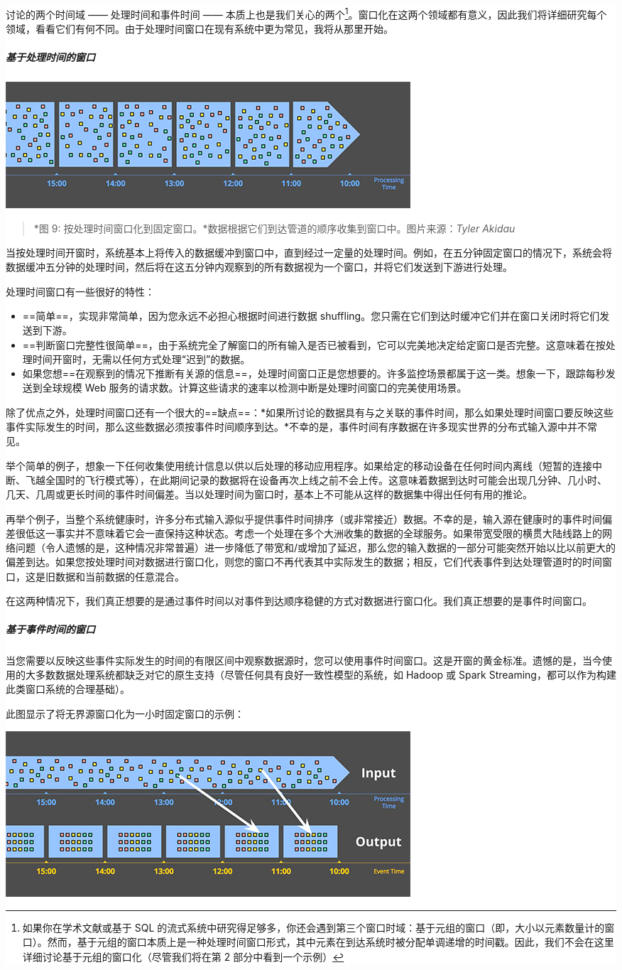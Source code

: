 讨论的两个时间域 —— 处理时间和事件时间 —— 本质上也是我们关心的两个[^2]。窗口化在这两个领域都有意义，因此我们将详细研究每个领域，看看它们有何不同。由于处理时间窗口在现有系统中更为常见，我将从那里开始。

##### 基于处理时间的窗口

![按处理时间窗口化到固定窗口](./img/stream-101-figure-9.png)

> *图 9: 按处理时间窗口化到固定窗口。*数据根据它们到达管道的顺序收集到窗口中。图片来源：*Tyler Akidau*

当按处理时间开窗时，系统基本上将传入的数据缓冲到窗口中，直到经过一定量的处理时间。例如，在五分钟固定窗口的情况下，系统会将数据缓冲五分钟的处理时间，然后将在这五分钟内观察到的所有数据视为一个窗口，并将它们发送到下游进行处理。

处理时间窗口有一些很好的特性：

- ==简单==，实现非常简单，因为您永远不必担心根据时间进行数据 shuffling。您只需在它们到达时缓冲它们并在窗口关闭时将它们发送到下游。
- ==判断窗口完整性很简单==，由于系统完全了解窗口的所有输入是否已被看到，它可以完美地决定给定窗口是否完整。这意味着在按处理时间开窗时，无需以任何方式处理“迟到”的数据。
- 如果您想==在观察到的情况下推断有关源的信息==，处理时间窗口正是您想要的。许多监控场景都属于这一类。想象一下，跟踪每秒发送到全球规模 Web 服务的请求数。计算这些请求的速率以检测中断是处理时间窗口的完美使用场景。

除了优点之外，处理时间窗口还有一个很大的==缺点==：*如果所讨论的数据具有与之关联的事件时间，那么如果处理时间窗口要反映这些事件实际发生的时间，那么这些数据必须按事件时间顺序到达。*不幸的是，事件时间有序数据在许多现实世界的分布式输入源中并不常见。

举个简单的例子，想象一下任何收集使用统计信息以供以后处理的移动应用程序。如果给定的移动设备在任何时间内离线（短暂的连接中断、飞越全国时的飞行模式等），在此期间记录的数据将在设备再次上线之前不会上传。这意味着数据到达时可能会出现几分钟、几小时、几天、几周或更长时间的事件时间偏差。当以处理时间为窗口时，基本上不可能从这样的数据集中得出任何有用的推论。

再举个例子，当整个系统健康时，许多分布式输入源似乎提供事件时间排序（或非常接近）数据。不幸的是，输入源在健康时的事件时间偏差很低这一事实并不意味着它会一直保持这种状态。考虑一个处理在多个大洲收集的数据的全球服务。如果带宽受限的横贯大陆线路上的网络问题（令人遗憾的是，这种情况非常普遍）进一步降低了带宽和/或增加了延迟，那么您的输入数据的一部分可能突然开始以比以前更大的偏差到达。如果您按处理时间对数据进行窗口化，则您的窗口不再代表其中实际发生的数据；相反，它们代表事件到达处理管道时的时间窗口，这是旧数据和当前数据的任意混合。

在这两种情况下，我们真正想要的是通过事件时间以对事件到达顺序稳健的方式对数据进行窗口化。我们真正想要的是事件时间窗口。

##### 基于事件时间的窗口

当您需要以反映这些事件实际发生的时间的有限区间中观察数据源时，您可以使用事件时间窗口。这是开窗的黄金标准。遗憾的是，当今使用的大多数数据处理系统都缺乏对它的原生支持（尽管任何具有良好一致性模型的系统，如 Hadoop 或 Spark Streaming，都可以作为构建此类窗口系统的合理基础）。

此图显示了将无界源窗口化为一小时固定窗口的示例：

![按事件时间窗口化到固定窗口](./img/stream-101-figure-10.png)


[^1]: 我提出的一个不是流式系统的固有限制，而仅仅是迄今为止在大多数流式系统中所做的设计选择的结果。批处理和流式传输之间的 efficiency delta (~~效率差异?~~)很大程度上是批处理系统中增加的捆绑和更有效的随机传输的结果。现代批处理系统不遗余力地实现复杂的优化，允许使用惊人的适度计算资源实现显着水平的吞吐量。这种理智的见解没有理由不使无法被整合到为无界数据设计的系统的批处理系统成为高效的重量级人物，并为用户在我们通常认为的高延迟、高效率的"批处理"和低延迟、低效率的"流式"处理之间提供灵活的选择。通过在相同的统一模型下提供高效的批处理 runner 和流式 runner，这实际上就是我们在 Cloud Dataflow 做的。但在我们的案例中，我们使用单独的 runner，因为我们碰巧有两个针对特定用例进行了优化的独立设计的系统。从工程的角度以及长远来看，我希望看到我们将两者合并为一个系统，该系统结合了两者的最佳部分，同时仍保持选择适当效率水平的灵活性，但这不是我们如今所拥有的。老实说，多亏了统一的数据流模型，这甚至不是绝对必要的，但是没有它，我所希望的很可能永远不会发生
[^2]: 如果你在学术文献或基于 SQL 的流式系统中研究得足够多，你还会遇到第三个窗口时域：基于元组的窗口（即，大小以元素数量计的窗口）。然而，基于元组的窗口本质上是一种处理时间窗口形式，其中元素在到达系统时被分配单调递增的时间戳。因此，我们不会在这里详细讨论基于元组的窗口化（尽管我们将在第 2 部分中看到一个示例）
